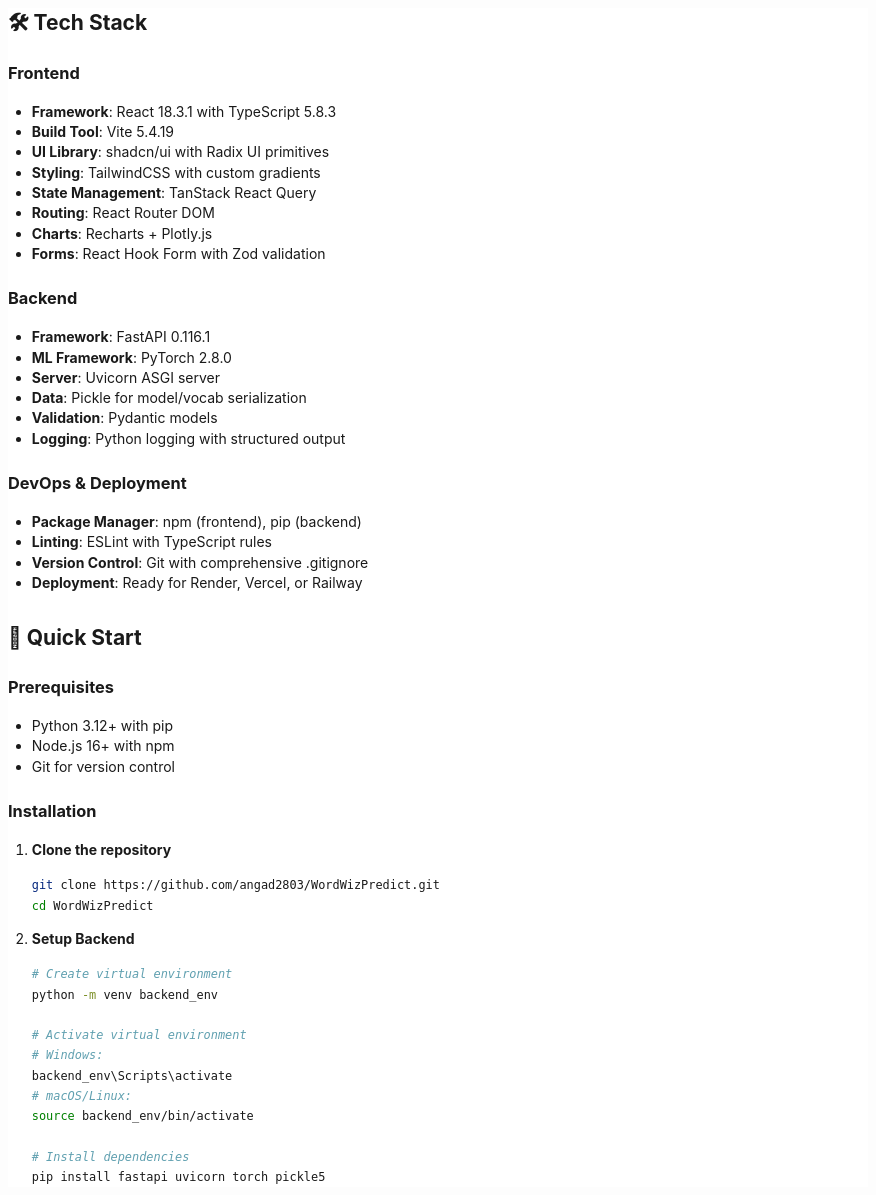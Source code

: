 ## 🛠️ Tech Stack

### Frontend

- **Framework**: React 18.3.1 with TypeScript 5.8.3
- **Build Tool**: Vite 5.4.19
- **UI Library**: shadcn/ui with Radix UI primitives
- **Styling**: TailwindCSS with custom gradients
- **State Management**: TanStack React Query
- **Routing**: React Router DOM
- **Charts**: Recharts + Plotly.js
- **Forms**: React Hook Form with Zod validation

### Backend

- **Framework**: FastAPI 0.116.1
- **ML Framework**: PyTorch 2.8.0
- **Server**: Uvicorn ASGI server
- **Data**: Pickle for model/vocab serialization
- **Validation**: Pydantic models
- **Logging**: Python logging with structured output

### DevOps & Deployment

- **Package Manager**: npm (frontend), pip (backend)
- **Linting**: ESLint with TypeScript rules
- **Version Control**: Git with comprehensive .gitignore
- **Deployment**: Ready for Render, Vercel, or Railway

## 🚀 Quick Start

### Prerequisites

- Python 3.12+ with pip
- Node.js 16+ with npm
- Git for version control

### Installation

1. **Clone the repository**

   ```bash
   git clone https://github.com/angad2803/WordWizPredict.git
   cd WordWizPredict
   ```

2. **Setup Backend**

   ```bash
   # Create virtual environment
   python -m venv backend_env

   # Activate virtual environment
   # Windows:
   backend_env\Scripts\activate
   # macOS/Linux:
   source backend_env/bin/activate

   # Install dependencies
   pip install fastapi uvicorn torch pickle5
   ```

